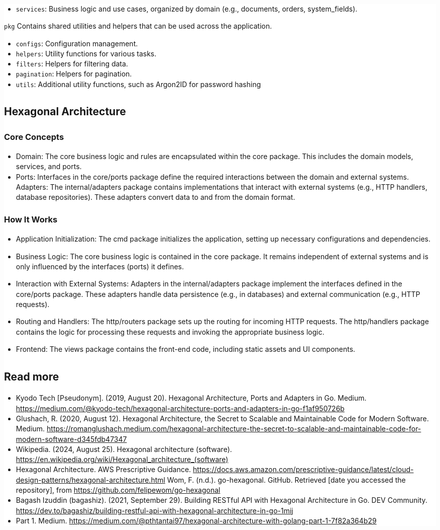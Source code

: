   - `services`: Business logic and use cases, organized by domain (e.g., documents, orders, system_fields).


`pkg`
Contains shared utilities and helpers that can be used across the application.

- `configs`: Configuration management.
- `helpers`: Utility functions for various tasks.
- `filters`: Helpers for filtering data.
- `pagination`: Helpers for pagination.
- `utils`: Additional utility functions, such as Argon2ID for password hashing



## Hexagonal Architecture
### Core Concepts
- Domain: The core business logic and rules are encapsulated within the core package. This includes the domain models, services, and ports.
- Ports: Interfaces in the core/ports package define the required interactions between the domain and external systems.
Adapters: The internal/adapters package contains implementations that interact with external systems (e.g., HTTP handlers, database repositories). These adapters convert data to and from the domain format.

### How It Works
- Application Initialization: The cmd package initializes the application, setting up necessary configurations and dependencies.

- Business Logic: The core business logic is contained in the core package. It remains independent of external systems and is only influenced by the interfaces (ports) it defines.

- Interaction with External Systems: Adapters in the internal/adapters package implement the interfaces defined in the core/ports package. These adapters handle data persistence (e.g., in databases) and external communication (e.g., HTTP requests).

- Routing and Handlers: The http/routers package sets up the routing for incoming HTTP requests. The http/handlers package contains the logic for processing these requests and invoking the appropriate business logic.

- Frontend: The views package contains the front-end code, including static assets and UI components.


## Read more


- Kyodo Tech [Pseudonym]. (2019, August 20). Hexagonal Architecture, Ports and Adapters in Go. Medium. https://medium.com/@kyodo-tech/hexagonal-architecture-ports-and-adapters-in-go-f1af950726b
- Glushach, R. (2020, August 12). Hexagonal Architecture, the Secret to Scalable and Maintainable Code for Modern Software. Medium. https://romanglushach.medium.com/hexagonal-architecture-the-secret-to-scalable-and-maintainable-code-for-modern-software-d345fdb47347   
- Wikipedia. (2024, August 25). Hexagonal architecture (software). https://en.wikipedia.org/wiki/Hexagonal_architecture_(software)   
- Hexagonal Architecture. AWS Prescriptive Guidance. https://docs.aws.amazon.com/prescriptive-guidance/latest/cloud-design-patterns/hexagonal-architecture.html
Wom, F. (n.d.). go-hexagonal. GitHub. Retrieved [date you accessed the repository], from https://github.com/felipewom/go-hexagonal
- Bagash Izuddin (bagashiz). (2021, September 29). Building RESTful API with Hexagonal Architecture in Go. DEV Community. https://dev.to/bagashiz/building-restful-api-with-hexagonal-architecture-in-go-1mij
- Part 1. Medium. https://medium.com/@pthtantai97/hexagonal-architecture-with-golang-part-1-7f82a364b29
